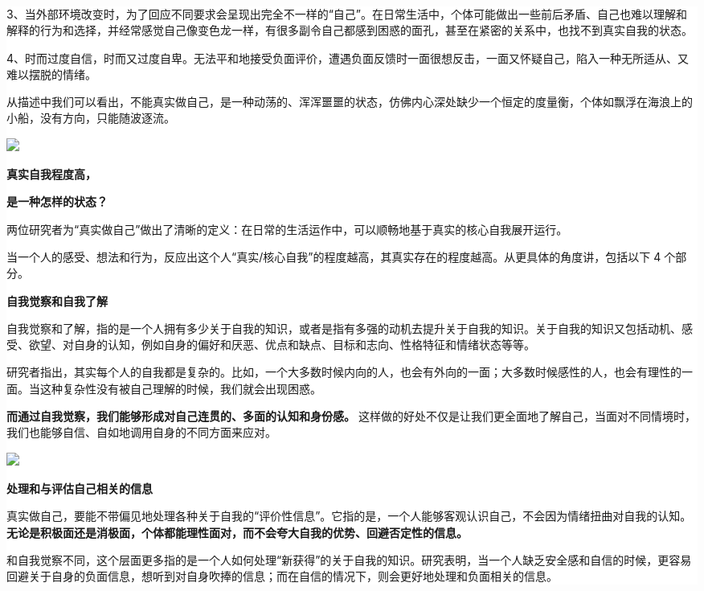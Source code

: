   

  

3、当外部环境改变时，为了回应不同要求会呈现出完全不一样的“自己”。在日常生活中，个体可能做出一些前后矛盾、自己也难以理解和解释的行为和选择，并经常感觉自己像变色龙一样，有很多副令自己都感到困惑的面孔，甚至在紧密的关系中，也找不到真实自我的状态。

  

4、时而过度自信，时而又过度自卑。无法平和地接受负面评价，遭遇负面反馈时一面很想反击，一面又怀疑自己，陷入一种无所适从、又难以摆脱的情绪。

  

从描述中我们可以看出，不能真实做自己，是一种动荡的、浑浑噩噩的状态，仿佛内心深处缺少一个恒定的度量衡，个体如飘浮在海浪上的小船，没有方向，只能随波逐流。

![](https://mmbiz.qpic.cn/sz_mmbiz_png/Mz0ovPEFMRK5aWzBo2VicLnIQfWsa9YfatdET61xspeswVLac6e2HzyyDeLhDPtyaJNYS1kuygsiaqySWGohgWfg/640?wx_fmt=png&from;=appmsg)

 **真实自我程度高，**

 **是一种怎样的状态？**

  

  

两位研究者为“真实做自己”做出了清晰的定义：在日常的生活运作中，可以顺畅地基于真实的核心自我展开运行。

  

当一个人的感受、想法和行为，反应出这个人“真实/核心自我”的程度越高，其真实存在的程度越高。从更具体的角度讲，包括以下 4 个部分。

  

  

 **自我觉察和自我了解**

  

  

自我觉察和了解，指的是一个人拥有多少关于自我的知识，或者是指有多强的动机去提升关于自我的知识。关于自我的知识又包括动机、感受、欲望、对自身的认知，例如自身的偏好和厌恶、优点和缺点、目标和志向、性格特征和情绪状态等等。

  

研究者指出，其实每个人的自我都是复杂的。比如，一个大多数时候内向的人，也会有外向的一面；大多数时候感性的人，也会有理性的一面。当这种复杂性没有被自己理解的时候，我们就会出现困惑。

  

 **而通过自我觉察，我们能够形成对自己连贯的、多面的认知和身份感。**
这样做的好处不仅是让我们更全面地了解自己，当面对不同情境时，我们也能够自信、自如地调用自身的不同方面来应对。

  

  

![](https://mmbiz.qpic.cn/sz_mmbiz_png/Mz0ovPEFMRK5aWzBo2VicLnIQfWsa9Yfas2dE79V9UibkIwJ4TwdPicxF9vq11UbBgsJQgZ0PB1iaCGia6yRfP2FROQ/640?wx_fmt=png&from;=appmsg)

  

  

 **处理和与评估自己相关的信息**

  

  

真实做自己，要能不带偏见地处理各种关于自我的“评价性信息”。它指的是，一个人能够客观认识自己，不会因为情绪扭曲对自我的认知。
**无论是积极面还是消极面，个体都能理性面对，而不会夸大自我的优势、回避否定性的信息。**

  

和自我觉察不同，这个层面更多指的是一个人如何处理“新获得”的关于自我的知识。研究表明，当一个人缺乏安全感和自信的时候，更容易回避关于自身的负面信息，想听到对自身吹捧的信息；而在自信的情况下，则会更好地处理和负面相关的信息。
